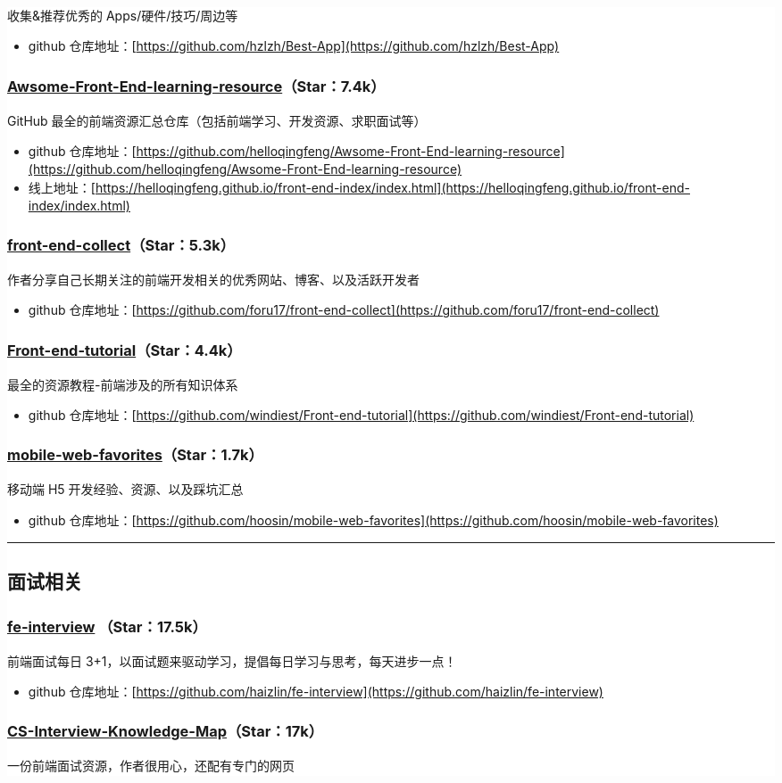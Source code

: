 收集&推荐优秀的 Apps/硬件/技巧/周边等

- github 仓库地址：[https://github.com/hzlzh/Best-App](https://github.com/hzlzh/Best-App)

### [Awsome-Front-End-learning-resource](https://github.com/helloqingfeng/Awsome-Front-End-learning-resource)（Star：7.4k）

GitHub 最全的前端资源汇总仓库（包括前端学习、开发资源、求职面试等）

- github 仓库地址：[https://github.com/helloqingfeng/Awsome-Front-End-learning-resource](https://github.com/helloqingfeng/Awsome-Front-End-learning-resource)
- 线上地址：[https://helloqingfeng.github.io/front-end-index/index.html](https://helloqingfeng.github.io/front-end-index/index.html)

### [front-end-collect](https://github.com/foru17/front-end-collect)（Star：5.3k）

作者分享自己长期关注的前端开发相关的优秀网站、博客、以及活跃开发者

- github 仓库地址：[https://github.com/foru17/front-end-collect](https://github.com/foru17/front-end-collect)

### [Front-end-tutorial](https://github.com/windiest/Front-end-tutorial)（Star：4.4k）

最全的资源教程-前端涉及的所有知识体系

- github 仓库地址：[https://github.com/windiest/Front-end-tutorial](https://github.com/windiest/Front-end-tutorial)

### [mobile-web-favorites](https://github.com/hoosin/mobile-web-favorites)（Star：1.7k）

移动端 H5 开发经验、资源、以及踩坑汇总

- github 仓库地址：[https://github.com/hoosin/mobile-web-favorites](https://github.com/hoosin/mobile-web-favorites)

---

## 面试相关

### [fe-interview](https://github.com/haizlin/fe-interview) （Star：17.5k）

前端面试每日 3+1，以面试题来驱动学习，提倡每日学习与思考，每天进步一点！

- github 仓库地址：[https://github.com/haizlin/fe-interview](https://github.com/haizlin/fe-interview)

### [CS-Interview-Knowledge-Map](https://github.com/InterviewMap/CS-Interview-Knowledge-Map)（Star：17k）

一份前端面试资源，作者很用心，还配有专门的网页
